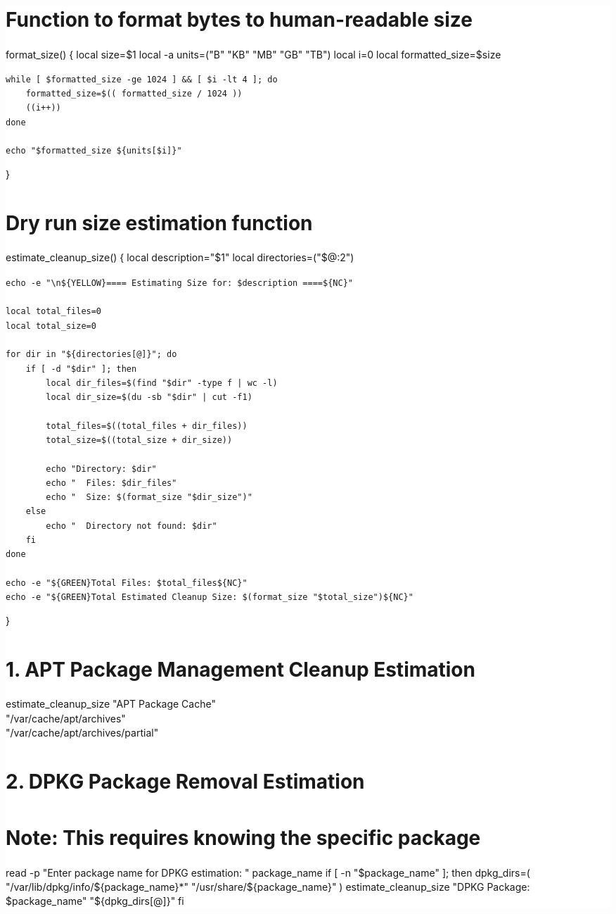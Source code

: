 # Function to format bytes to human-readable size
format_size() {
    local size=$1
    local -a units=("B" "KB" "MB" "GB" "TB")
    local i=0
    local formatted_size=$size

    while [ $formatted_size -ge 1024 ] && [ $i -lt 4 ]; do
        formatted_size=$(( formatted_size / 1024 ))
        ((i++))
    done

    echo "$formatted_size ${units[$i]}"
}

# Dry run size estimation function
estimate_cleanup_size() {
    local description="$1"
    local directories=("$@:2")

    echo -e "\n${YELLOW}==== Estimating Size for: $description ====${NC}"

    local total_files=0
    local total_size=0

    for dir in "${directories[@]}"; do
        if [ -d "$dir" ]; then
            local dir_files=$(find "$dir" -type f | wc -l)
            local dir_size=$(du -sb "$dir" | cut -f1)

            total_files=$((total_files + dir_files))
            total_size=$((total_size + dir_size))

            echo "Directory: $dir"
            echo "  Files: $dir_files"
            echo "  Size: $(format_size "$dir_size")"
        else
            echo "  Directory not found: $dir"
        fi
    done

    echo -e "${GREEN}Total Files: $total_files${NC}"
    echo -e "${GREEN}Total Estimated Cleanup Size: $(format_size "$total_size")${NC}"
}

# 1. APT Package Management Cleanup Estimation
estimate_cleanup_size "APT Package Cache" \
    "/var/cache/apt/archives" \
    "/var/cache/apt/archives/partial"

# 2. DPKG Package Removal Estimation
# Note: This requires knowing the specific package
read -p "Enter package name for DPKG estimation: " package_name
if [ -n "$package_name" ]; then
    dpkg_dirs=(
        "/var/lib/dpkg/info/${package_name}*"
        "/usr/share/${package_name}"
    )
    estimate_cleanup_size "DPKG Package: $package_name" "${dpkg_dirs[@]}"
fi
